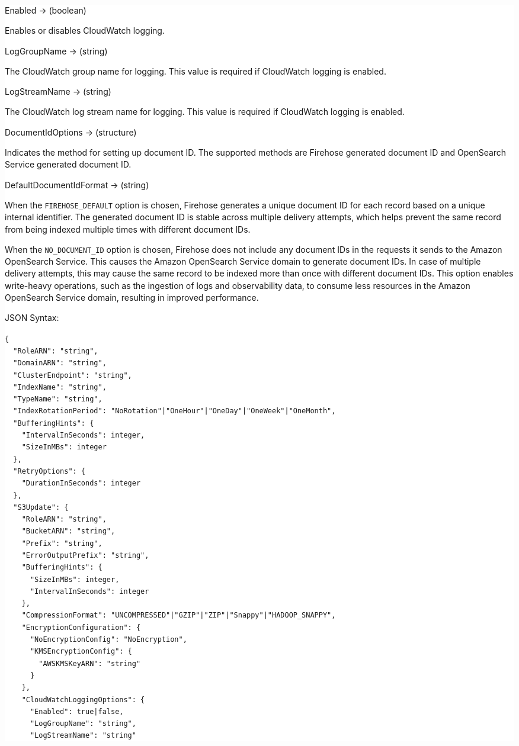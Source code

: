 Enabled -> (boolean)

Enables or disables CloudWatch logging.

LogGroupName -> (string)

The CloudWatch group name for logging. This value is required if CloudWatch logging is enabled.

LogStreamName -> (string)

The CloudWatch log stream name for logging. This value is required if CloudWatch logging is enabled.

DocumentIdOptions -> (structure)

Indicates the method for setting up document ID. The supported methods are Firehose generated document ID and OpenSearch Service generated document ID.

DefaultDocumentIdFormat -> (string)

When the `FIREHOSE_DEFAULT` option is chosen, Firehose generates a unique document ID for each record based on a unique internal identifier. The generated document ID is stable across multiple delivery attempts, which helps prevent the same record from being indexed multiple times with different document IDs.

When the `NO_DOCUMENT_ID` option is chosen, Firehose does not include any document IDs in the requests it sends to the Amazon OpenSearch Service. This causes the Amazon OpenSearch Service domain to generate document IDs. In case of multiple delivery attempts, this may cause the same record to be indexed more than once with different document IDs. This option enables write-heavy operations, such as the ingestion of logs and observability data, to consume less resources in the Amazon OpenSearch Service domain, resulting in improved performance.

JSON Syntax:

```
{
  "RoleARN": "string",
  "DomainARN": "string",
  "ClusterEndpoint": "string",
  "IndexName": "string",
  "TypeName": "string",
  "IndexRotationPeriod": "NoRotation"|"OneHour"|"OneDay"|"OneWeek"|"OneMonth",
  "BufferingHints": {
    "IntervalInSeconds": integer,
    "SizeInMBs": integer
  },
  "RetryOptions": {
    "DurationInSeconds": integer
  },
  "S3Update": {
    "RoleARN": "string",
    "BucketARN": "string",
    "Prefix": "string",
    "ErrorOutputPrefix": "string",
    "BufferingHints": {
      "SizeInMBs": integer,
      "IntervalInSeconds": integer
    },
    "CompressionFormat": "UNCOMPRESSED"|"GZIP"|"ZIP"|"Snappy"|"HADOOP_SNAPPY",
    "EncryptionConfiguration": {
      "NoEncryptionConfig": "NoEncryption",
      "KMSEncryptionConfig": {
        "AWSKMSKeyARN": "string"
      }
    },
    "CloudWatchLoggingOptions": {
      "Enabled": true|false,
      "LogGroupName": "string",
      "LogStreamName": "string"
```